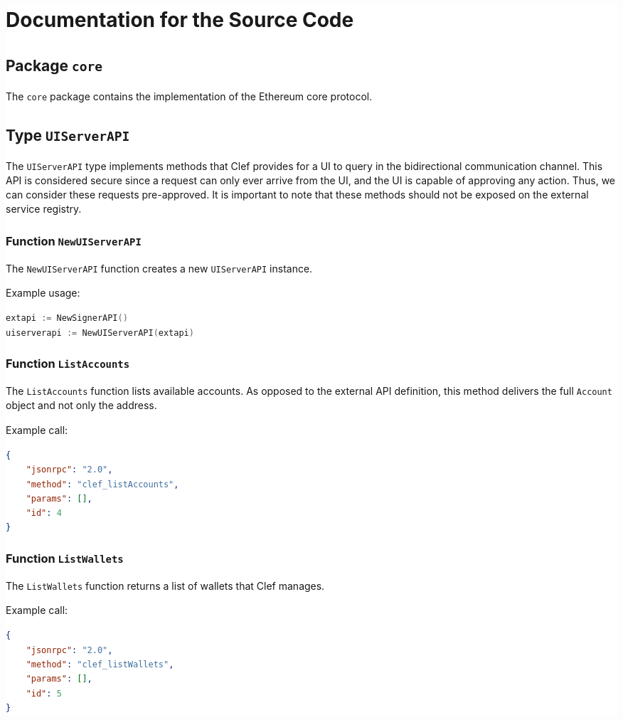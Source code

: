 # Documentation for the Source Code

## Package `core`

The `core` package contains the implementation of the Ethereum core protocol.

## Type `UIServerAPI`

The `UIServerAPI` type implements methods that Clef provides for a UI to query in the bidirectional communication channel. This API is considered secure since a request can only ever arrive from the UI, and the UI is capable of approving any action. Thus, we can consider these requests pre-approved. It is important to note that these methods should not be exposed on the external service registry.

### Function `NewUIServerAPI`

The `NewUIServerAPI` function creates a new `UIServerAPI` instance.

Example usage:

```go
extapi := NewSignerAPI()
uiserverapi := NewUIServerAPI(extapi)
```

### Function `ListAccounts`

The `ListAccounts` function lists available accounts. As opposed to the external API definition, this method delivers the full `Account` object and not only the address.

Example call:

```json
{
    "jsonrpc": "2.0",
    "method": "clef_listAccounts",
    "params": [],
    "id": 4
}
```

### Function `ListWallets`

The `ListWallets` function returns a list of wallets that Clef manages.

Example call:

```json
{
    "jsonrpc": "2.0",
    "method": "clef_listWallets",
    "params": [],
    "id": 5
}
```
